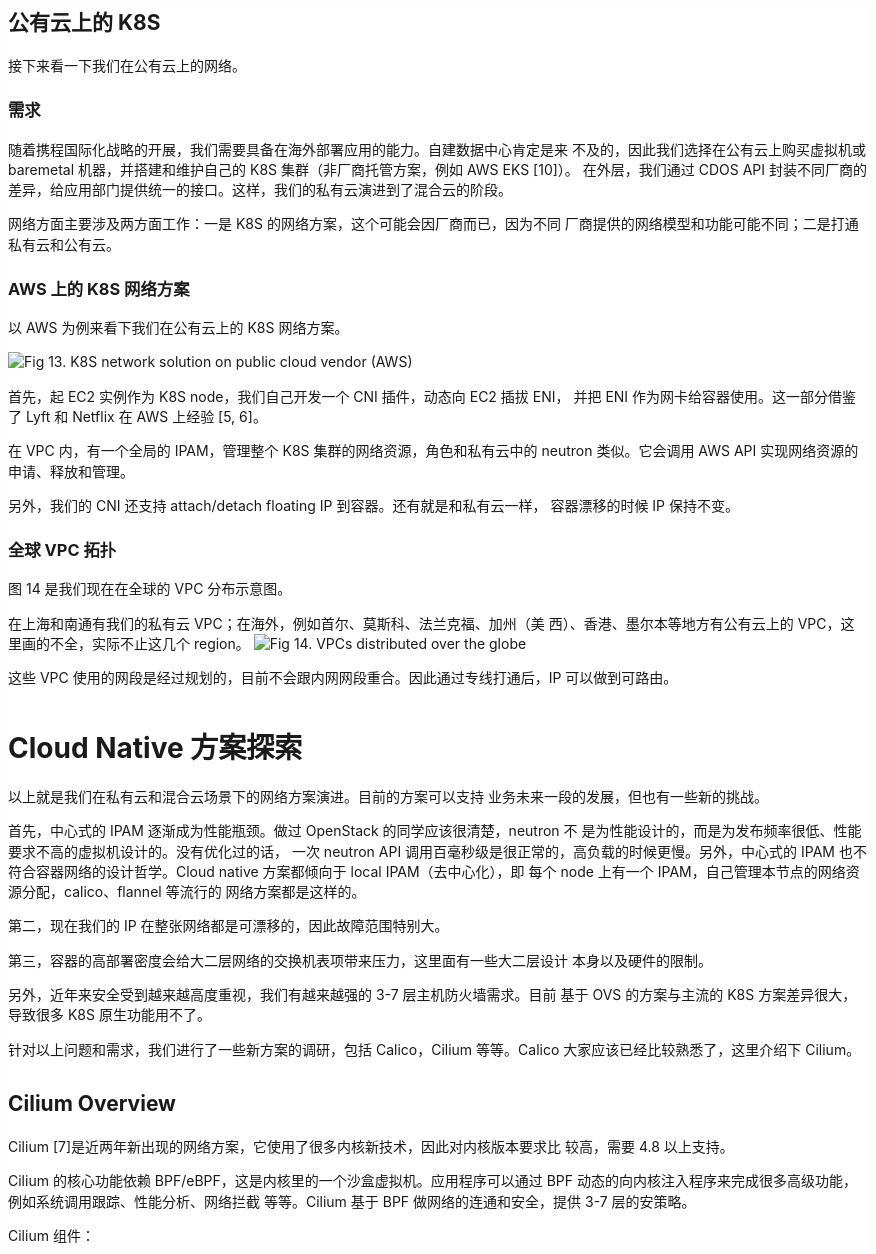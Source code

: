 
## 公有云上的 K8S
接下来看一下我们在公有云上的网络。
### 需求
随着携程国际化战略的开展，我们需要具备在海外部署应用的能力。自建数据中心肯定是来 不及的，因此我们选择在公有云上购买虚拟机或 baremetal 机器，并搭建和维护自己的 K8S 集群（非厂商托管方案，例如 AWS EKS [10]）。 在外层，我们通过 CDOS API 封装不同厂商的差异，给应用部门提供统一的接口。这样，我们的私有云演进到了混合云的阶段。

网络方面主要涉及两方面工作：一是 K8S 的网络方案，这个可能会因厂商而已，因为不同 厂商提供的网络模型和功能可能不同；二是打通私有云和公有云。

### AWS 上的 K8S 网络方案

以 AWS 为例来看下我们在公有云上的 K8S 网络方案。

![Fig 13. K8S network solution on public cloud vendor (AWS)](https://cdn.jsdelivr.net/gh/tobyforever/uploadpic/upload/20230414113755.png)

首先，起 EC2 实例作为 K8S node，我们自己开发一个 CNI 插件，动态向 EC2 插拔 ENI， 并把 ENI 作为网卡给容器使用。这一部分借鉴了 Lyft 和 Netflix 在 AWS 上经验 [5, 6]。

在 VPC 内，有一个全局的 IPAM，管理整个 K8S 集群的网络资源，角色和私有云中的 neutron 类似。它会调用 AWS API 实现网络资源的申请、释放和管理。

另外，我们的 CNI 还支持 attach/detach floating IP 到容器。还有就是和私有云一样， 容器漂移的时候 IP 保持不变。

### 全球 VPC 拓扑
图 14 是我们现在在全球的 VPC 分布示意图。

在上海和南通有我们的私有云 VPC；在海外，例如首尔、莫斯科、法兰克福、加州（美 西）、香港、墨尔本等地方有公有云上的 VPC，这里画的不全，实际不止这几个 region。
![Fig 14. VPCs distributed over the globe](https://cdn.jsdelivr.net/gh/tobyforever/uploadpic/upload/20230414113855.png)

这些 VPC 使用的网段是经过规划的，目前不会跟内网网段重合。因此通过专线打通后，IP 可以做到可路由。

# Cloud Native 方案探索

以上就是我们在私有云和混合云场景下的网络方案演进。目前的方案可以支持 业务未来一段的发展，但也有一些新的挑战。

首先，中心式的 IPAM 逐渐成为性能瓶颈。做过 OpenStack 的同学应该很清楚，neutron 不 是为性能设计的，而是为发布频率很低、性能要求不高的虚拟机设计的。没有优化过的话， 一次 neutron API 调用百毫秒级是很正常的，高负载的时候更慢。另外，中心式的 IPAM 也不符合容器网络的设计哲学。Cloud native 方案都倾向于 local IPAM（去中心化），即 每个 node 上有一个 IPAM，自己管理本节点的网络资源分配，calico、flannel 等流行的 网络方案都是这样的。

第二，现在我们的 IP 在整张网络都是可漂移的，因此故障范围特别大。

第三，容器的高部署密度会给大二层网络的交换机表项带来压力，这里面有一些大二层设计 本身以及硬件的限制。

另外，近年来安全受到越来越高度重视，我们有越来越强的 3-7 层主机防火墙需求。目前 基于 OVS 的方案与主流的 K8S 方案差异很大，导致很多 K8S 原生功能用不了。

针对以上问题和需求，我们进行了一些新方案的调研，包括 Calico，Cilium 等等。Calico 大家应该已经比较熟悉了，这里介绍下 Cilium。

## Cilium Overview
Cilium [7]是近两年新出现的网络方案，它使用了很多内核新技术，因此对内核版本要求比 较高，需要 4.8 以上支持。

Cilium 的核心功能依赖 BPF/eBPF，这是内核里的一个沙盒虚拟机。应用程序可以通过 BPF 动态的向内核注入程序来完成很多高级功能，例如系统调用跟踪、性能分析、网络拦截 等等。Cilium 基于 BPF 做网络的连通和安全，提供 3-7 层的安策略。

Cilium 组件：
